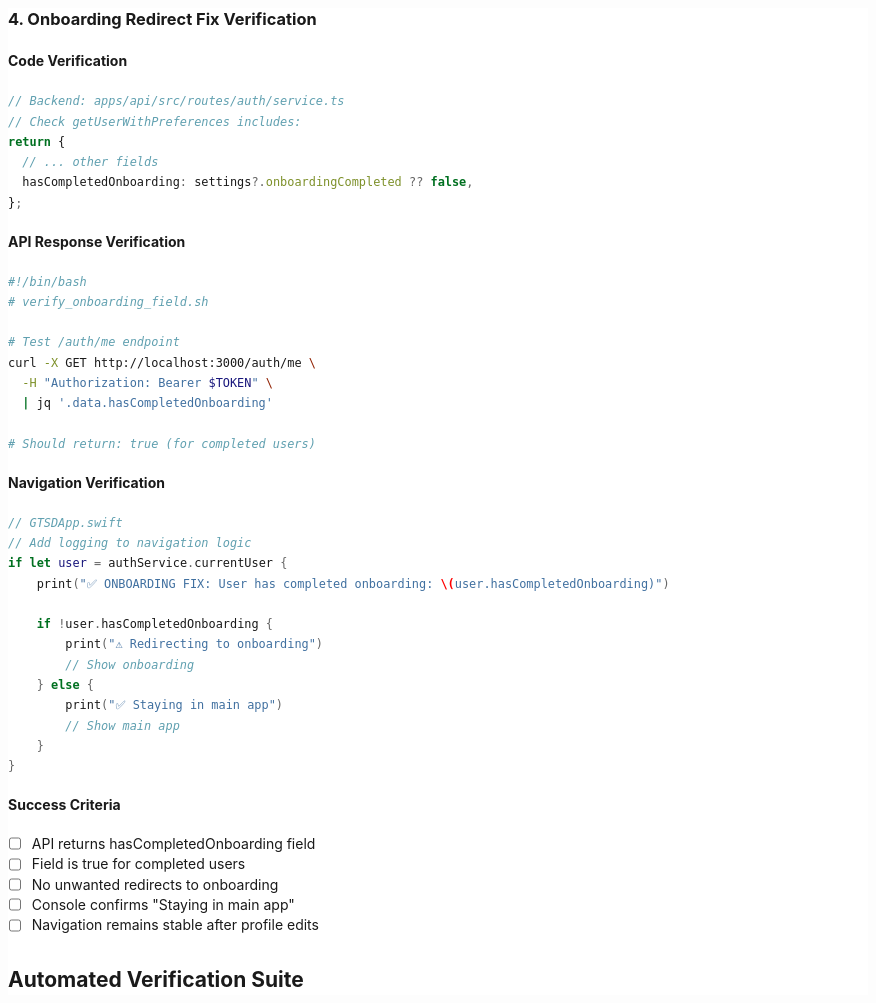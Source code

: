 ### 4. Onboarding Redirect Fix Verification

#### Code Verification

```typescript
// Backend: apps/api/src/routes/auth/service.ts
// Check getUserWithPreferences includes:
return {
  // ... other fields
  hasCompletedOnboarding: settings?.onboardingCompleted ?? false,
};
```

#### API Response Verification

```bash
#!/bin/bash
# verify_onboarding_field.sh

# Test /auth/me endpoint
curl -X GET http://localhost:3000/auth/me \
  -H "Authorization: Bearer $TOKEN" \
  | jq '.data.hasCompletedOnboarding'

# Should return: true (for completed users)
```

#### Navigation Verification

```swift
// GTSDApp.swift
// Add logging to navigation logic
if let user = authService.currentUser {
    print("✅ ONBOARDING FIX: User has completed onboarding: \(user.hasCompletedOnboarding)")

    if !user.hasCompletedOnboarding {
        print("⚠️ Redirecting to onboarding")
        // Show onboarding
    } else {
        print("✅ Staying in main app")
        // Show main app
    }
}
```

#### Success Criteria

- [ ] API returns hasCompletedOnboarding field
- [ ] Field is true for completed users
- [ ] No unwanted redirects to onboarding
- [ ] Console confirms "Staying in main app"
- [ ] Navigation remains stable after profile edits

## Automated Verification Suite

